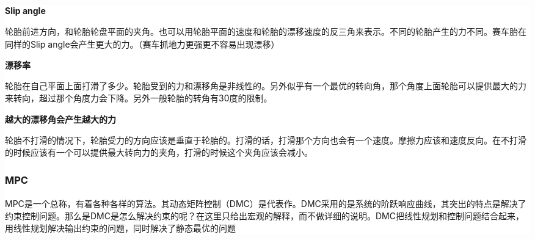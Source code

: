 

**Slip angle**

轮胎前进方向，和轮胎轮盘平面的夹角。也可以用轮胎平面的速度和轮胎的漂移速度的反三角来表示。不同的轮胎产生的力不同。赛车胎在同样的Slip angle会产生更大的力。（赛车抓地力更强更不容易出现漂移）



**漂移率**

轮胎在自己平面上面打滑了多少。轮胎受到的力和漂移角是非线性的。另外似乎有一个最优的转向角，那个角度上面轮胎可以提供最大的力来转向，超过那个角度力会下降。另外一般轮胎的转角有30度的限制。



**越大的漂移角会产生越大的力**

轮胎不打滑的情况下，轮胎受力的方向应该是垂直于轮胎的。打滑的话，打滑那个方向也会有一个速度。摩擦力应该和速度反向。在不打滑的时候应该有一个可以提供最大转向力的夹角，打滑的时候这个夹角应该会减小。



### MPC

MPC是一个总称，有着各种各样的算法。其动态矩阵控制（DMC）是代表作。DMC采用的是系统的阶跃响应曲线，其突出的特点是解决了约束控制问题。那么是DMC是怎么解决约束的呢？在这里只给出宏观的解释，而不做详细的说明。DMC把线性规划和控制问题结合起来，用线性规划解决输出约束的问题，同时解决了静态最优的问题

